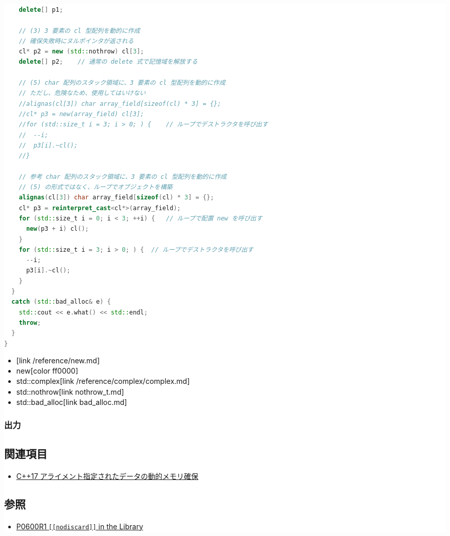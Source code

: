 ```cpp example
    delete[] p1;

    // (3) 3 要素の cl 型配列を動的に作成
    // 確保失敗時にヌルポインタが返される
    cl* p2 = new (std::nothrow) cl[3];
    delete[] p2;    // 通常の delete 式で記憶域を解放する

    // (5) char 配列のスタック領域に、3 要素の cl 型配列を動的に作成
    // ただし、危険なため、使用してはいけない
    //alignas(cl[3]) char array_field[sizeof(cl) * 3] = {};
    //cl* p3 = new(array_field) cl[3];
    //for (std::size_t i = 3; i > 0; ) {    // ループでデストラクタを呼び出す
    //  --i;
    //  p3[i].~cl();
    //}

    // 参考 char 配列のスタック領域に、3 要素の cl 型配列を動的に作成
    // (5) の形式ではなく、ループでオブジェクトを構築
    alignas(cl[3]) char array_field[sizeof(cl) * 3] = {};
    cl* p3 = reinterpret_cast<cl*>(array_field);
    for (std::size_t i = 0; i < 3; ++i) {   // ループで配置 new を呼び出す
      new(p3 + i) cl();
    }
    for (std::size_t i = 3; i > 0; ) {  // ループでデストラクタを呼び出す
      --i;
      p3[i].~cl();
    }
  }
  catch (std::bad_alloc& e) {
    std::cout << e.what() << std::endl;
    throw;
  }
}
```
* <new>[link /reference/new.md]
* new[color ff0000]
* std::complex[link /reference/complex/complex.md]
* std::nothrow[link nothrow_t.md]
* std::bad_alloc[link bad_alloc.md]

### 出力
```
```


## 関連項目
- [C++17 アライメント指定されたデータの動的メモリ確保](/lang/cpp17/dynamic_memory_allocation_for_over-aligned_data.md)


## 参照
- [P0600R1 `[[nodiscard]]` in the Library](http://www.open-std.org/jtc1/sc22/wg21/docs/papers/2017/p0600r1.pdf)
